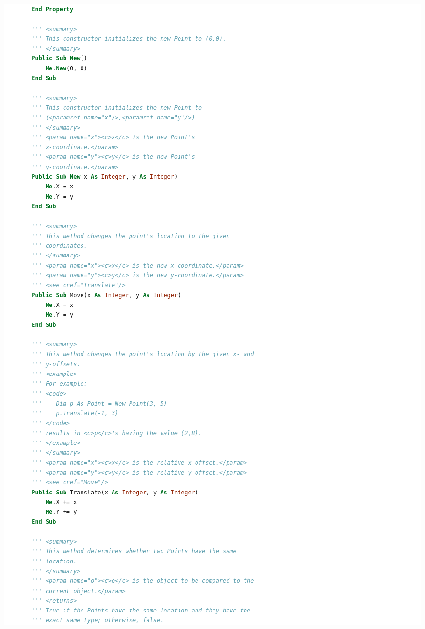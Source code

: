 ```vb
        End Property

        ''' <summary>
        ''' This constructor initializes the new Point to (0,0).
        ''' </summary>
        Public Sub New()
            Me.New(0, 0)
        End Sub

        ''' <summary>
        ''' This constructor initializes the new Point to
        ''' (<paramref name="x"/>,<paramref name="y"/>).
        ''' </summary>
        ''' <param name="x"><c>x</c> is the new Point's
        ''' x-coordinate.</param>
        ''' <param name="y"><c>y</c> is the new Point's
        ''' y-coordinate.</param>
        Public Sub New(x As Integer, y As Integer)
            Me.X = x
            Me.Y = y
        End Sub

        ''' <summary>
        ''' This method changes the point's location to the given
        ''' coordinates.
        ''' </summary>
        ''' <param name="x"><c>x</c> is the new x-coordinate.</param>
        ''' <param name="y"><c>y</c> is the new y-coordinate.</param>
        ''' <see cref="Translate"/>
        Public Sub Move(x As Integer, y As Integer)
            Me.X = x
            Me.Y = y
        End Sub

        ''' <summary>
        ''' This method changes the point's location by the given x- and
        ''' y-offsets.
        ''' <example>
        ''' For example:
        ''' <code>
        '''    Dim p As Point = New Point(3, 5)
        '''    p.Translate(-1, 3)
        ''' </code>
        ''' results in <c>p</c>'s having the value (2,8).
        ''' </example>
        ''' </summary>
        ''' <param name="x"><c>x</c> is the relative x-offset.</param>
        ''' <param name="y"><c>y</c> is the relative y-offset.</param>
        ''' <see cref="Move"/>
        Public Sub Translate(x As Integer, y As Integer)
            Me.X += x
            Me.Y += y
        End Sub

        ''' <summary>
        ''' This method determines whether two Points have the same
        ''' location.
        ''' </summary>
        ''' <param name="o"><c>o</c> is the object to be compared to the
        ''' current object.</param>
        ''' <returns>
        ''' True if the Points have the same location and they have the
        ''' exact same type; otherwise, false.
```